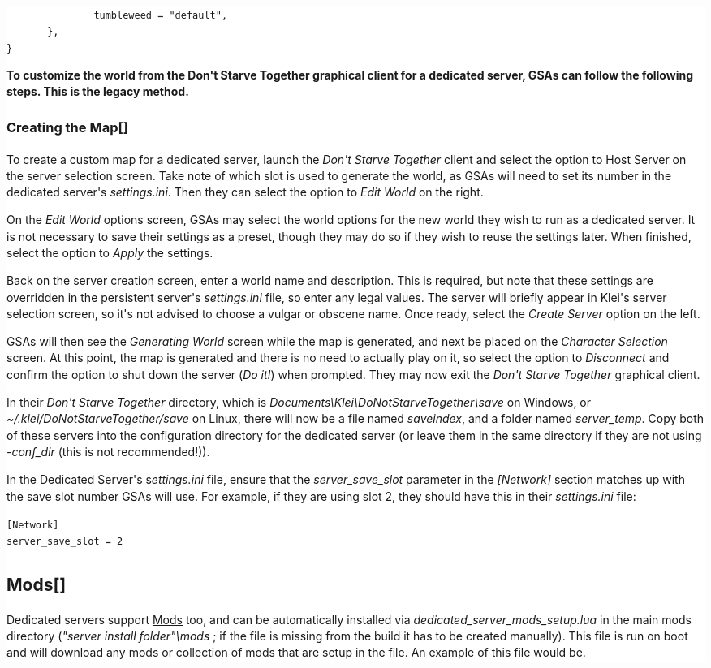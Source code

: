 ```
               tumbleweed = "default",
       },
}

```

**To customize the world from the Don't Starve Together graphical client for a dedicated server, GSAs can follow the following steps. This is the legacy method.**

### Creating the Map[]

To create a custom map for a dedicated server, launch the *Don't Starve Together* client and select the option to Host Server on the server selection screen. Take note of which slot is used to generate the world, as GSAs will need to set its number in the dedicated server's *settings.ini*. Then they can select the option to *Edit World* on the right.

On the *Edit World* options screen, GSAs may select the world options for the new world they wish to run as a dedicated server. It is not necessary to save their settings as a preset, though they may do so if they wish to reuse the settings later. When finished, select the option to *Apply* the settings.

Back on the server creation screen, enter a world name and description. This is required, but note that these settings are overridden in the persistent server's *settings.ini* file, so enter any legal values. The server will briefly appear in Klei's server selection screen, so it's not advised to choose a vulgar or obscene name. Once ready, select the *Create Server* option on the left.

GSAs will then see the *Generating World* screen while the map is generated, and next be placed on the *Character Selection* screen. At this point, the map is generated and there is no need to actually play on it, so select the option to *Disconnect* and confirm the option to shut down the server (*Do it!*) when prompted. They may now exit the *Don't Starve Together* graphical client.

In their *Don't Starve Together* directory, which is *Documents\Klei\DoNotStarveTogether\save* on Windows, or *~/.klei/DoNotStarveTogether/save* on Linux, there will now be a file named *saveindex*, and a folder named *server\_temp*. Copy both of these servers into the configuration directory for the dedicated server (or leave them in the same directory if they are not using *-conf\_dir* (this is not recommended!)).

In the Dedicated Server's s*ettings.ini* file, ensure that the *server\_save\_slot* parameter in the *[Network]* section matches up with the save slot number GSAs will use. For example, if they are using slot 2, they should have this in their *settings.ini* file:

```
[Network]
server_save_slot = 2

```

## Mods[]

Dedicated servers support [Mods](/wiki/Mods "Mods") too, and can be automatically installed via *dedicated\_server\_mods\_setup.lua* in the main mods directory (*"server install folder"\mods* ; if the file is missing from the build it has to be created manually). This file is run on boot and will download any mods or collection of mods that are setup in the file. An example of this file would be.
